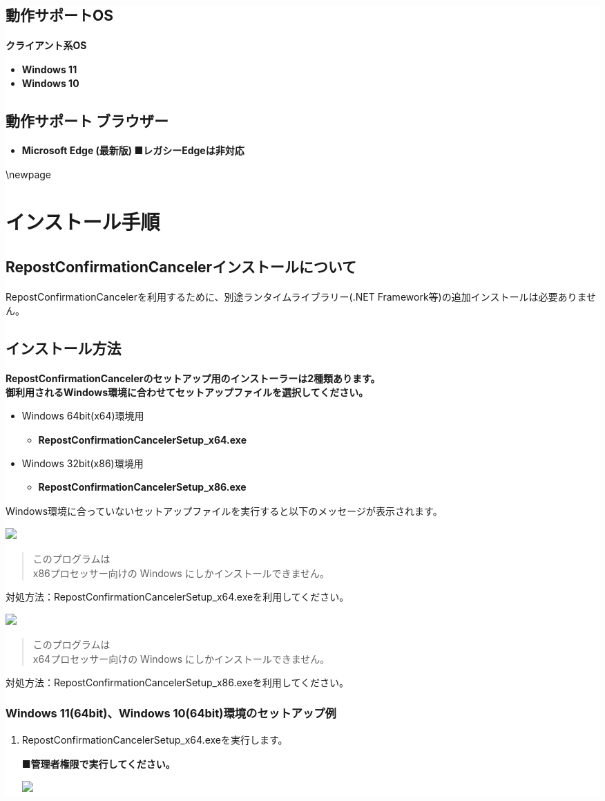 ## 動作サポートOS

**クライアント系OS**

- **Windows 11**
- **Windows 10**

## 動作サポート ブラウザー

- **Microsoft Edge (最新版) ■レガシーEdgeは非対応**

\newpage
# インストール手順

## RepostConfirmationCancelerインストールについて

RepostConfirmationCancelerを利用するために、別途ランタイムライブラリー(.NET Framework等)の追加インストールは必要ありません。

## インストール方法

**RepostConfirmationCancelerのセットアップ用のインストーラーは2種類あります。**  
**御利用されるWindows環境に合わせてセットアップファイルを選択してください。**

* Windows 64bit(x64)環境用  
  * **RepostConfirmationCancelerSetup_x64.exe**

* Windows 32bit(x86)環境用  
  * **RepostConfirmationCancelerSetup_x86.exe**

Windows環境に合っていないセットアップファイルを実行すると以下のメッセージが表示されます。

![](user-guide/media/image3.png)

> このプログラムは  
> x86プロセッサー向けの Windows にしかインストールできません。

対処方法：RepostConfirmationCancelerSetup_x64.exeを利用してください。

![](user-guide/media/image4.png)

> このプログラムは  
> x64プロセッサー向けの Windows にしかインストールできません。

対処方法：RepostConfirmationCancelerSetup_x86.exeを利用してください。

### Windows 11(64bit)、Windows 10(64bit)環境のセットアップ例

1. RepostConfirmationCancelerSetup_x64.exeを実行します。

    **■管理者権限で実行してください。**

    ![](user-guide/media/image5.png)  
